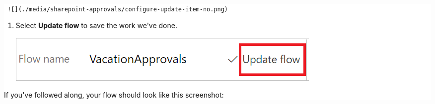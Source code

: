      ![](./media/sharepoint-approvals/configure-update-item-no.png)

1. Select **Update flow** to save the work we've done.

     ![](./media/sharepoint-approvals/update.png)

If you've followed along, your flow should look like this screenshot:
